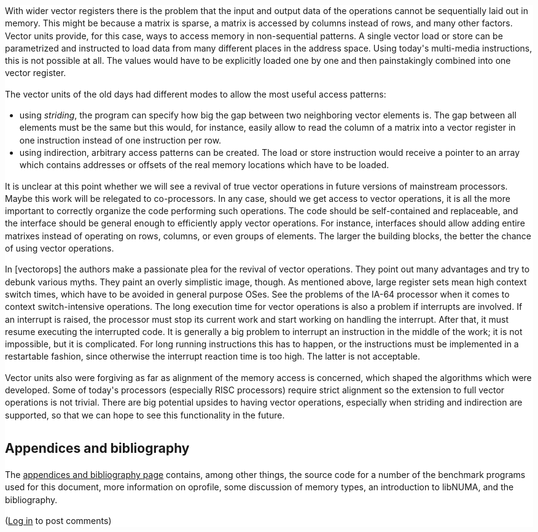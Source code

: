 With wider vector registers there is the problem that the input and output data of the operations cannot be sequentially laid out in memory. This might be because a matrix is sparse, a matrix is accessed by columns instead of rows, and many other factors. Vector units provide, for this case, ways to access memory in non-sequential patterns. A single vector load or store can be parametrized and instructed to load data from many different places in the address space. Using today's multi-media instructions, this is not possible at all. The values would have to be explicitly loaded one by one and then painstakingly combined into one vector register.

The vector units of the old days had different modes to allow the most useful access patterns:

  * using _striding_, the program can specify how big the gap between two neighboring vector elements is. The gap between all elements must be the same but this would, for instance, easily allow to read the column of a matrix into a vector register in one instruction instead of one instruction per row. 
  * using indirection, arbitrary access patterns can be created. The load or store instruction would receive a pointer to an array which contains addresses or offsets of the real memory locations which have to be loaded. 

It is unclear at this point whether we will see a revival of true vector operations in future versions of mainstream processors. Maybe this work will be relegated to co-processors. In any case, should we get access to vector operations, it is all the more important to correctly organize the code performing such operations. The code should be self-contained and replaceable, and the interface should be general enough to efficiently apply vector operations. For instance, interfaces should allow adding entire matrixes instead of operating on rows, columns, or even groups of elements. The larger the building blocks, the better the chance of using vector operations.

In [vectorops] the authors make a passionate plea for the revival of vector operations. They point out many advantages and try to debunk various myths. They paint an overly simplistic image, though. As mentioned above, large register sets mean high context switch times, which have to be avoided in general purpose OSes. See the problems of the IA-64 processor when it comes to context switch-intensive operations. The long execution time for vector operations is also a problem if interrupts are involved. If an interrupt is raised, the processor must stop its current work and start working on handling the interrupt. After that, it must resume executing the interrupted code. It is generally a big problem to interrupt an instruction in the middle of the work; it is not impossible, but it is complicated. For long running instructions this has to happen, or the instructions must be implemented in a restartable fashion, since otherwise the interrupt reaction time is too high. The latter is not acceptable.

Vector units also were forgiving as far as alignment of the memory access is concerned, which shaped the algorithms which were developed. Some of today's processors (especially RISC processors) require strict alignment so the extension to full vector operations is not trivial. There are big potential upsides to having vector operations, especially when striding and indirection are supported, so that we can hope to see this functionality in the future.

## Appendices and bibliography

The [appendices and bibliography page](https://lwn.net/Articles/258188/) contains, among other things, the source code for a number of the benchmark programs used for this document, more information on oprofile, some discussion of memory types, an introduction to libNUMA, and the bibliography.

([Log in](https://lwn.net/login?target=/Articles/258154/) to post comments)
